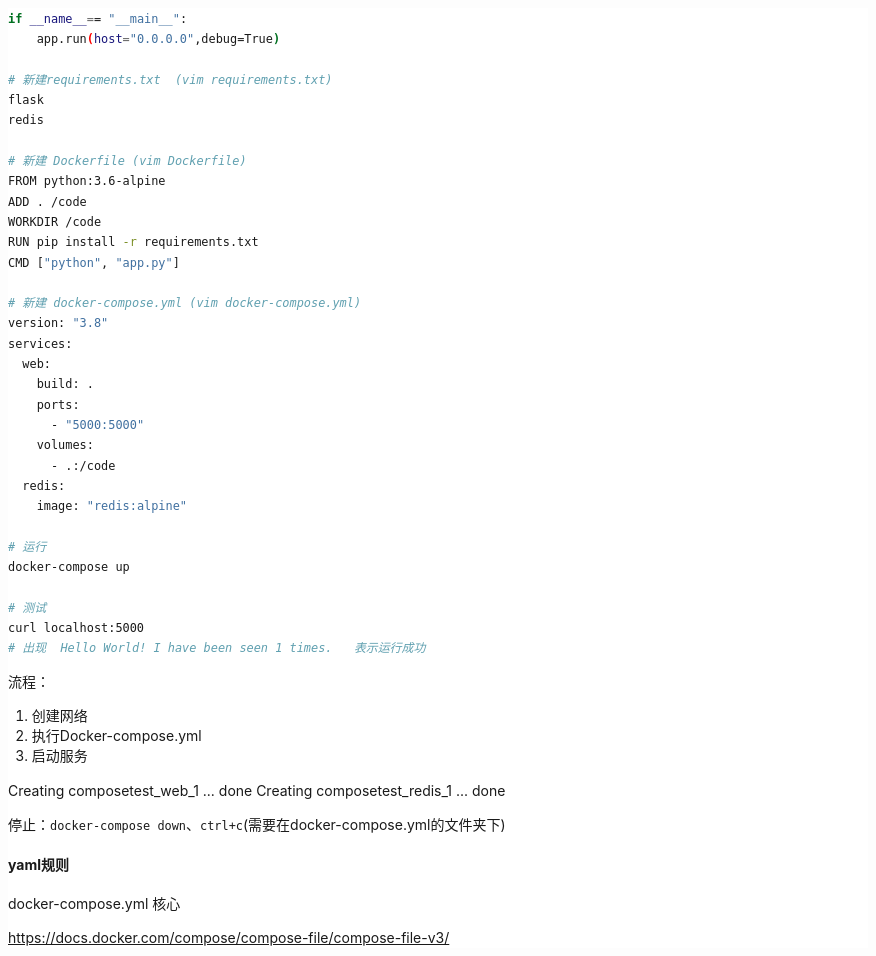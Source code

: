 ```bash
if __name__== "__main__":
    app.run(host="0.0.0.0",debug=True)
    
# 新建requirements.txt  (vim requirements.txt)
flask
redis

# 新建 Dockerfile (vim Dockerfile)
FROM python:3.6-alpine
ADD . /code
WORKDIR /code
RUN pip install -r requirements.txt
CMD ["python", "app.py"]

# 新建 docker-compose.yml (vim docker-compose.yml)
version: "3.8"
services:
  web:
    build: .
    ports:
      - "5000:5000"
    volumes:
      - .:/code
  redis:
    image: "redis:alpine"
    
# 运行
docker-compose up

# 测试
curl localhost:5000
# 出现  Hello World! I have been seen 1 times.   表示运行成功
```



流程：

1. 创建网络
2. 执行Docker-compose.yml
3. 启动服务

Creating composetest_web_1   ... done
Creating composetest_redis_1 ... done



停止：`docker-compose down`、`ctrl+c`(需要在docker-compose.yml的文件夹下)



#### yaml规则

docker-compose.yml  核心

https://docs.docker.com/compose/compose-file/compose-file-v3/
